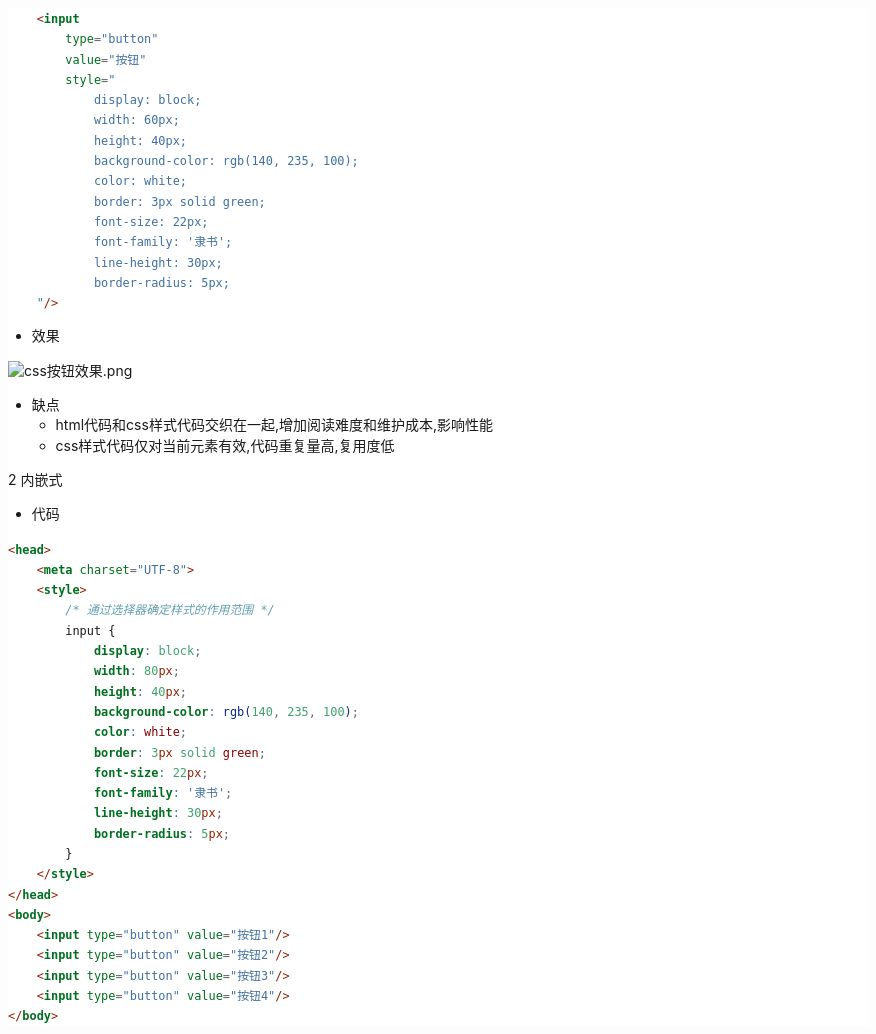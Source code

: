 ```html
    <input 
        type="button" 
        value="按钮"
        style="
            display: block;
            width: 60px; 
            height: 40px; 
            background-color: rgb(140, 235, 100); 
            color: white;
            border: 3px solid green;
            font-size: 22px;
            font-family: '隶书';
            line-height: 30px;
            border-radius: 5px;
    "/> 
```

+ 效果

![css按钮效果.png](http://yanxuan.nosdn.127.net/a23803d14386766f57eccca57eb6a300.png)

+ 缺点
  + html代码和css样式代码交织在一起,增加阅读难度和维护成本,影响性能
  + css样式代码仅对当前元素有效,代码重复量高,复用度低

2 内嵌式

+ 代码

``` html
<head>
    <meta charset="UTF-8">
    <style>
        /* 通过选择器确定样式的作用范围 */
        input {
            display: block;
            width: 80px; 
            height: 40px; 
            background-color: rgb(140, 235, 100); 
            color: white;
            border: 3px solid green;
            font-size: 22px;
            font-family: '隶书';
            line-height: 30px;
            border-radius: 5px;
        }
    </style>
</head>
<body>
    <input type="button" value="按钮1"/> 
    <input type="button" value="按钮2"/> 
    <input type="button" value="按钮3"/> 
    <input type="button" value="按钮4"/> 
</body>
```
